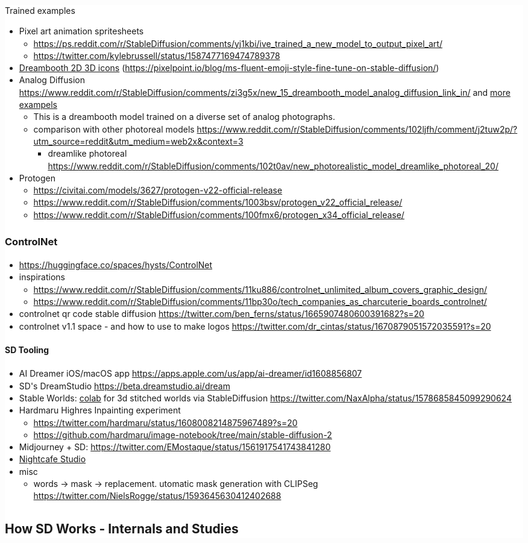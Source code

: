 Trained examples
- Pixel art animation spritesheets
	- https://ps.reddit.com/r/StableDiffusion/comments/yj1kbi/ive_trained_a_new_model_to_output_pixel_art/
	- https://twitter.com/kylebrussell/status/1587477169474789378
- [Dreambooth 2D 3D icons](https://www.reddit.com/r/StableDiffusion/comments/zmomeu/creating_a_stable_diffusion_dreambooth_2d_to_3d/) (https://pixelpoint.io/blog/ms-fluent-emoji-style-fine-tune-on-stable-diffusion/)
- Analog Diffusion https://www.reddit.com/r/StableDiffusion/comments/zi3g5x/new_15_dreambooth_model_analog_diffusion_link_in/ and [more exampels](https://www.reddit.com/r/StableDiffusion/comments/zkqtqb/im_in_love_with_the_analog_diffusion_10_model/)
	- This is a dreambooth model trained on a diverse set of analog photographs.
	- comparison with other photoreal models https://www.reddit.com/r/StableDiffusion/comments/102ljfh/comment/j2tuw2p/?utm_source=reddit&utm_medium=web2x&context=3
		- dreamlike photoreal https://www.reddit.com/r/StableDiffusion/comments/102t0av/new_photorealistic_model_dreamlike_photoreal_20/
- Protogen
	- https://civitai.com/models/3627/protogen-v22-official-release
	- https://www.reddit.com/r/StableDiffusion/comments/1003bsv/protogen_v22_official_release/
	- https://www.reddit.com/r/StableDiffusion/comments/100fmx6/protogen_x34_official_release/

### ControlNet

- https://huggingface.co/spaces/hysts/ControlNet
- inspirations
	- https://www.reddit.com/r/StableDiffusion/comments/11ku886/controlnet_unlimited_album_covers_graphic_design/
	- https://www.reddit.com/r/StableDiffusion/comments/11bp30o/tech_companies_as_charcuterie_boards_controlnet/
- controlnet qr code stable diffusion https://twitter.com/ben_ferns/status/1665907480600391682?s=20
- controlnet v1.1 space - and how to use to make logos https://twitter.com/dr_cintas/status/1670879051572035591?s=20

#### SD Tooling

- AI Dreamer iOS/macOS app https://apps.apple.com/us/app/ai-dreamer/id1608856807
- SD's DreamStudio https://beta.dreamstudio.ai/dream
- Stable Worlds: [colab](https://colab.research.google.com/drive/1RXRrkKUnpNiPCxTJg0Imq7sIM8ltYFz2?usp=sharing) for 3d stitched worlds via StableDiffusion https://twitter.com/NaxAlpha/status/1578685845099290624
- Hardmaru Highres Inpainting experiment
	- https://twitter.com/hardmaru/status/1608008214875967489?s=20
	- https://github.com/hardmaru/image-notebook/tree/main/stable-diffusion-2
- Midjourney + SD: https://twitter.com/EMostaque/status/1561917541743841280
- [Nightcafe Studio](https://creator.nightcafe.studio/stable-diffusion-image-generator)
- misc
  - words -> mask -> replacement. utomatic mask generation with CLIPSeg https://twitter.com/NielsRogge/status/1593645630412402688


## How SD Works - Internals and Studies
